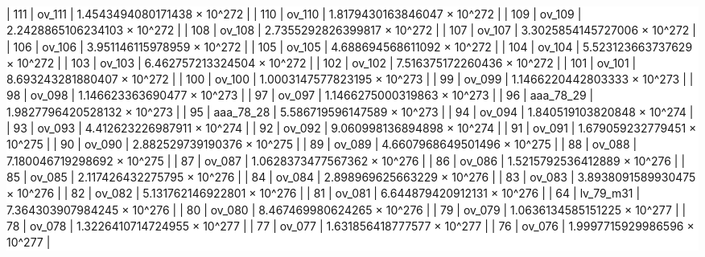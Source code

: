 | 111 | ov_111 | 1.4543494080171438 × 10^272 |
| 110 | ov_110 | 1.8179430163846047 × 10^272 |
| 109 | ov_109 | 2.2428865106234103 × 10^272 |
| 108 | ov_108 | 2.7355292826399817 × 10^272 |
| 107 | ov_107 | 3.3025854145727006 × 10^272 |
| 106 | ov_106 | 3.951146115978959 × 10^272 |
| 105 | ov_105 | 4.688694568611092 × 10^272 |
| 104 | ov_104 | 5.523123663737629 × 10^272 |
| 103 | ov_103 | 6.462757213324504 × 10^272 |
| 102 | ov_102 | 7.516375172260436 × 10^272 |
| 101 | ov_101 | 8.693243281880407 × 10^272 |
| 100 | ov_100 | 1.0003147577823195 × 10^273 |
| 99 | ov_099 | 1.1466220442803333 × 10^273 |
| 98 | ov_098 | 1.146623363690477 × 10^273 |
| 97 | ov_097 | 1.1466275000319863 × 10^273 |
| 96 | aaa_78_29 | 1.9827796420528132 × 10^273 |
| 95 | aaa_78_28 | 5.586719596147589 × 10^273 |
| 94 | ov_094 | 1.840519103820848 × 10^274 |
| 93 | ov_093 | 4.412623226987911 × 10^274 |
| 92 | ov_092 | 9.060998136894898 × 10^274 |
| 91 | ov_091 | 1.679059232779451 × 10^275 |
| 90 | ov_090 | 2.882529739190376 × 10^275 |
| 89 | ov_089 | 4.6607968649501496 × 10^275 |
| 88 | ov_088 | 7.180046719298692 × 10^275 |
| 87 | ov_087 | 1.0628373477567362 × 10^276 |
| 86 | ov_086 | 1.5215792536412889 × 10^276 |
| 85 | ov_085 | 2.117426432275795 × 10^276 |
| 84 | ov_084 | 2.898969625663229 × 10^276 |
| 83 | ov_083 | 3.8938091589930475 × 10^276 |
| 82 | ov_082 | 5.131762146922801 × 10^276 |
| 81 | ov_081 | 6.644879420912131 × 10^276 |
| 64 | lv_79_m31 | 7.364303907984245 × 10^276 |
| 80 | ov_080 | 8.467469980624265 × 10^276 |
| 79 | ov_079 | 1.0636134585151225 × 10^277 |
| 78 | ov_078 | 1.3226410714724955 × 10^277 |
| 77 | ov_077 | 1.631856418777577 × 10^277 |
| 76 | ov_076 | 1.9997715929986596 × 10^277 |